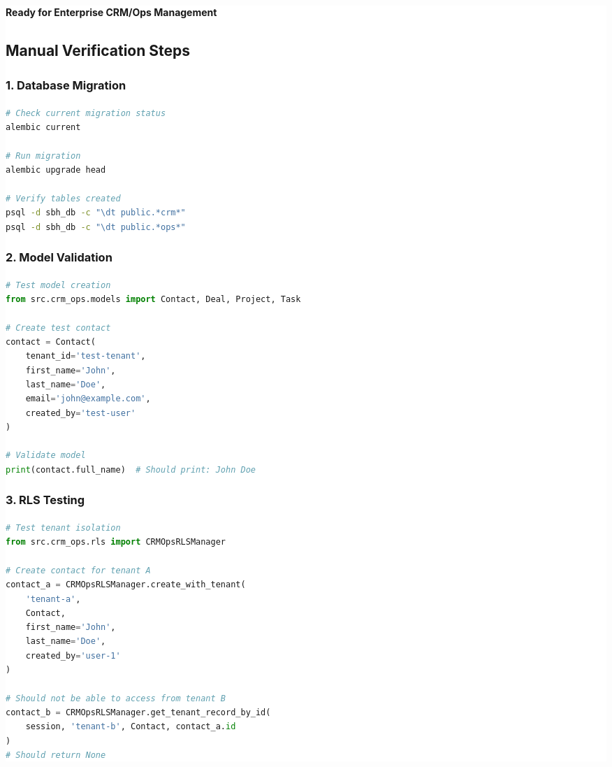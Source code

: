 **Ready for Enterprise CRM/Ops Management**

## Manual Verification Steps

### 1. Database Migration
```bash
# Check current migration status
alembic current

# Run migration
alembic upgrade head

# Verify tables created
psql -d sbh_db -c "\dt public.*crm*"
psql -d sbh_db -c "\dt public.*ops*"
```

### 2. Model Validation
```python
# Test model creation
from src.crm_ops.models import Contact, Deal, Project, Task

# Create test contact
contact = Contact(
    tenant_id='test-tenant',
    first_name='John',
    last_name='Doe',
    email='john@example.com',
    created_by='test-user'
)

# Validate model
print(contact.full_name)  # Should print: John Doe
```

### 3. RLS Testing
```python
# Test tenant isolation
from src.crm_ops.rls import CRMOpsRLSManager

# Create contact for tenant A
contact_a = CRMOpsRLSManager.create_with_tenant(
    'tenant-a',
    Contact,
    first_name='John',
    last_name='Doe',
    created_by='user-1'
)

# Should not be able to access from tenant B
contact_b = CRMOpsRLSManager.get_tenant_record_by_id(
    session, 'tenant-b', Contact, contact_a.id
)
# Should return None
```
